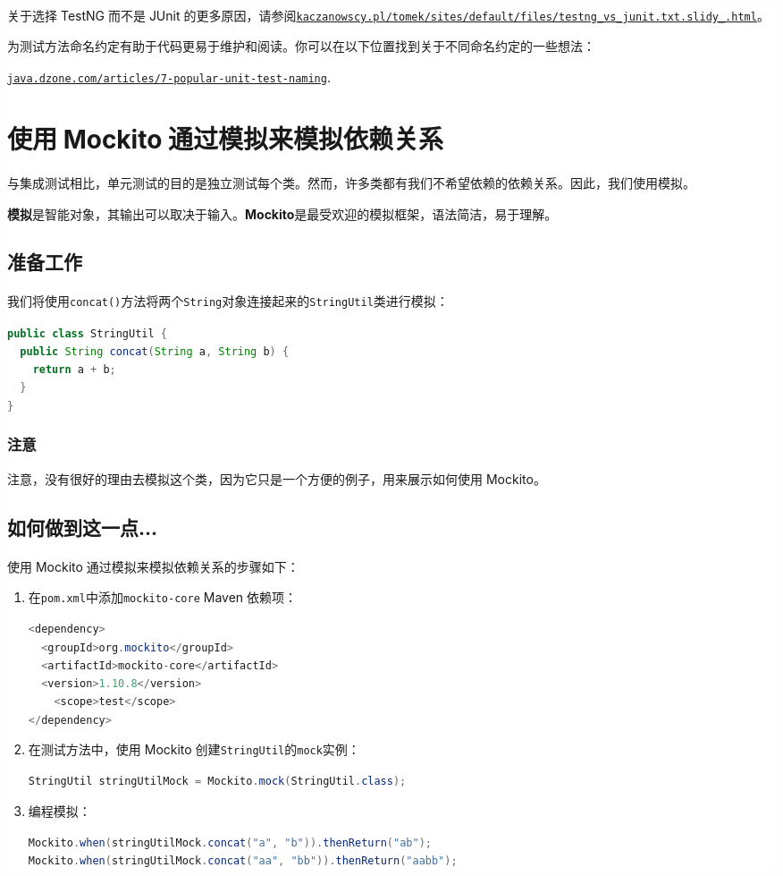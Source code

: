 关于选择 TestNG 而不是 JUnit 的更多原因，请参阅[`kaczanowscy.pl/tomek/sites/default/files/testng_vs_junit.txt.slidy_.html`](http://kaczanowscy.pl/tomek/sites/default/files/testng_vs_junit.txt.slidy_.html)。

为测试方法命名约定有助于代码更易于维护和阅读。你可以在以下位置找到关于不同命名约定的一些想法：

[`java.dzone.com/articles/7-popular-unit-test-naming`](http://java.dzone.com/articles/7-popular-unit-test-naming).

# 使用 Mockito 通过模拟来模拟依赖关系

与集成测试相比，单元测试的目的是独立测试每个类。然而，许多类都有我们不希望依赖的依赖关系。因此，我们使用模拟。

**模拟**是智能对象，其输出可以取决于输入。**Mockito**是最受欢迎的模拟框架，语法简洁，易于理解。

## 准备工作

我们将使用`concat()`方法将两个`String`对象连接起来的`StringUtil`类进行模拟：

```java
public class StringUtil {
  public String concat(String a, String b) {
    return a + b;
  }
}
```

### 注意

注意，没有很好的理由去模拟这个类，因为它只是一个方便的例子，用来展示如何使用 Mockito。

## 如何做到这一点...

使用 Mockito 通过模拟来模拟依赖关系的步骤如下：

1.  在`pom.xml`中添加`mockito-core` Maven 依赖项：

    ```java
    <dependency>
      <groupId>org.mockito</groupId>
      <artifactId>mockito-core</artifactId>
      <version>1.10.8</version>
        <scope>test</scope>
    </dependency>
    ```

1.  在测试方法中，使用 Mockito 创建`StringUtil`的`mock`实例：

    ```java
    StringUtil stringUtilMock = Mockito.mock(StringUtil.class);
    ```

1.  编程模拟：

    ```java
    Mockito.when(stringUtilMock.concat("a", "b")).thenReturn("ab");
    Mockito.when(stringUtilMock.concat("aa", "bb")).thenReturn("aabb");
    ```
